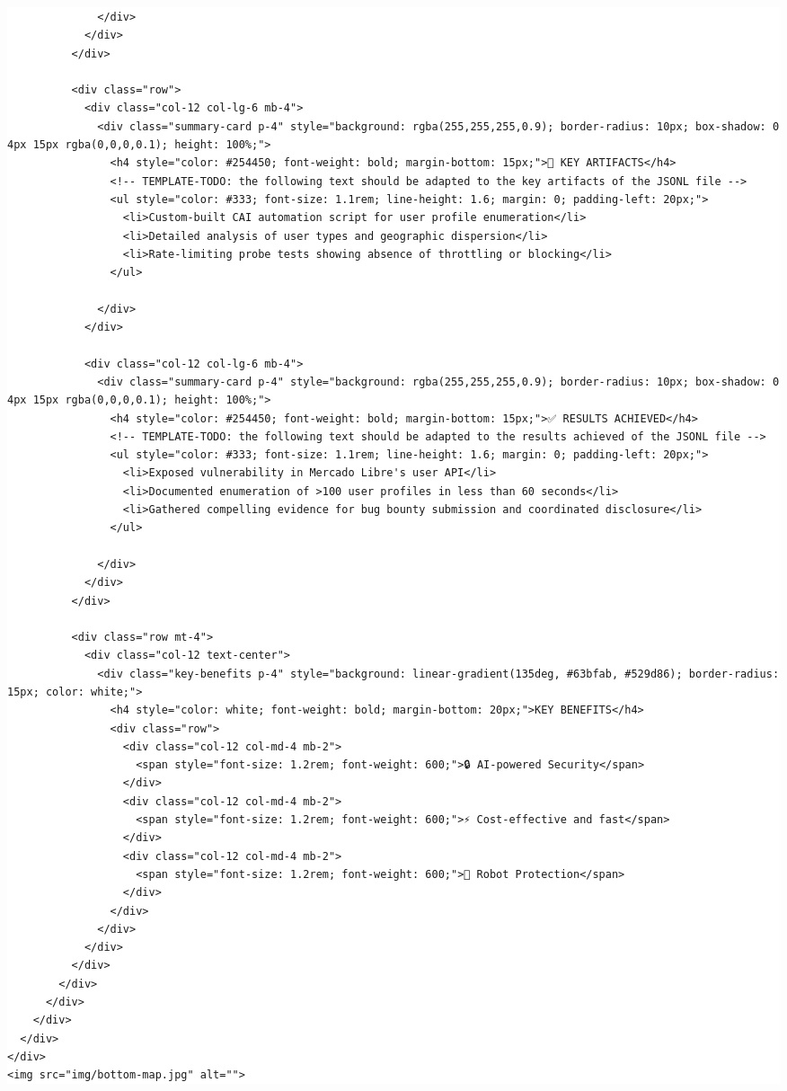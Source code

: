                   </div>
                </div>
              </div>
              
              <div class="row">
                <div class="col-12 col-lg-6 mb-4">
                  <div class="summary-card p-4" style="background: rgba(255,255,255,0.9); border-radius: 10px; box-shadow: 0 4px 15px rgba(0,0,0,0.1); height: 100%;">
                    <h4 style="color: #254450; font-weight: bold; margin-bottom: 15px;">🔬 KEY ARTIFACTS</h4>
                    <!-- TEMPLATE-TODO: the following text should be adapted to the key artifacts of the JSONL file -->
                    <ul style="color: #333; font-size: 1.1rem; line-height: 1.6; margin: 0; padding-left: 20px;">
                      <li>Custom-built CAI automation script for user profile enumeration</li>
                      <li>Detailed analysis of user types and geographic dispersion</li>
                      <li>Rate-limiting probe tests showing absence of throttling or blocking</li>
                    </ul>
                    
                  </div>
                </div>
                
                <div class="col-12 col-lg-6 mb-4">
                  <div class="summary-card p-4" style="background: rgba(255,255,255,0.9); border-radius: 10px; box-shadow: 0 4px 15px rgba(0,0,0,0.1); height: 100%;">
                    <h4 style="color: #254450; font-weight: bold; margin-bottom: 15px;">✅ RESULTS ACHIEVED</h4>
                    <!-- TEMPLATE-TODO: the following text should be adapted to the results achieved of the JSONL file -->
                    <ul style="color: #333; font-size: 1.1rem; line-height: 1.6; margin: 0; padding-left: 20px;">
                      <li>Exposed vulnerability in Mercado Libre's user API</li>
                      <li>Documented enumeration of >100 user profiles in less than 60 seconds</li>
                      <li>Gathered compelling evidence for bug bounty submission and coordinated disclosure</li>
                    </ul>
                    
                  </div>
                </div>
              </div>
              
              <div class="row mt-4">
                <div class="col-12 text-center">
                  <div class="key-benefits p-4" style="background: linear-gradient(135deg, #63bfab, #529d86); border-radius: 15px; color: white;">
                    <h4 style="color: white; font-weight: bold; margin-bottom: 20px;">KEY BENEFITS</h4>
                    <div class="row">
                      <div class="col-12 col-md-4 mb-2">
                        <span style="font-size: 1.2rem; font-weight: 600;">🔒 AI-powered Security</span>
                      </div>
                      <div class="col-12 col-md-4 mb-2">
                        <span style="font-size: 1.2rem; font-weight: 600;">⚡ Cost-effective and fast</span>
                      </div>
                      <div class="col-12 col-md-4 mb-2">
                        <span style="font-size: 1.2rem; font-weight: 600;">🤖 Robot Protection</span>
                      </div>
                    </div>
                  </div>
                </div>
              </div>
            </div>
          </div>
        </div>
      </div>
    </div>
    <img src="img/bottom-map.jpg" alt="">
  </div>
  